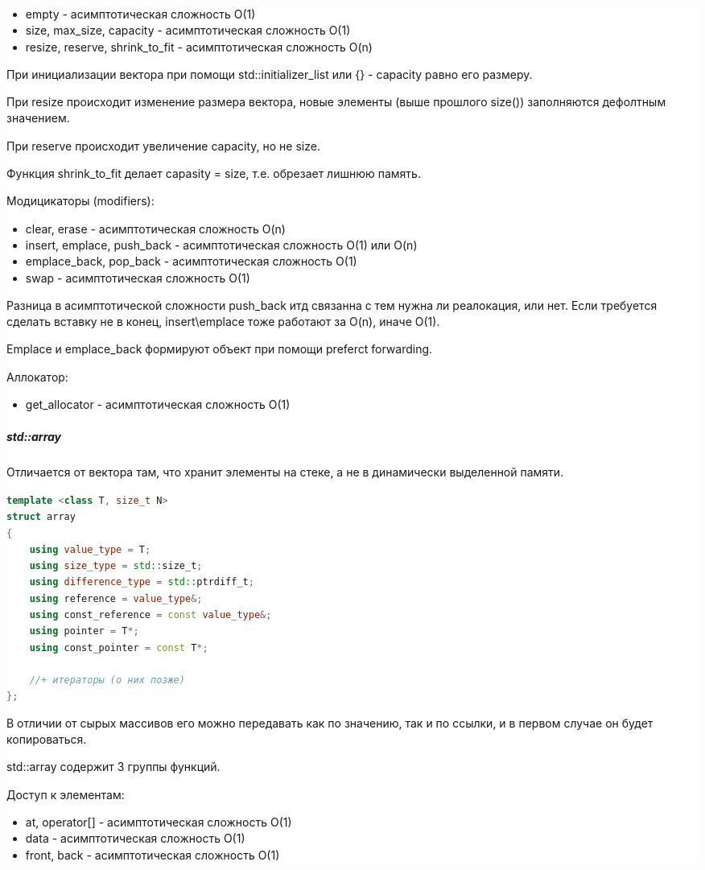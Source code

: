 + empty - асимптотическая сложность O(1)
+ size, max_size, capacity - асимптотическая сложность O(1)
+ resize, reserve, shrink_to_fit - асимптотическая сложность O(n)

При инициализации вектора при помощи std::initializer_list или {} - capacity равно его размеру.

При resize происходит изменение размера вектора, новые элементы (выше прошлого size()) заполняются дефолтным значением.

При reserve происходит увеличение capacity, но не size.

Функция shrink_to_fit делает capasity = size, т.е. обрезает лишнюю память.

Модицикаторы (modifiers):

+ clear, erase - асимптотическая сложность O(n)
+ insert, emplace, push_back - асимптотическая сложность O(1) или O(n)
+ emplace_back, pop_back - асимптотическая сложность O(1)
+ swap - асимптотическая сложность O(1)

Разница в асимптотической сложности push_back итд связанна с тем нужна ли реалокация, или нет.
Если требуется сделать вставку не в конец, insert\emplace тоже работают за O(n), иначе O(1).

Emplace и emplace_back формируют объект при помощи preferct forwarding.

Аллокатор:

+ get_allocator - асимптотическая сложность O(1)


##### **std::array**

Отличается от вектора там, что хранит элементы на стеке, а не в динамически выделенной памяти.

```cpp
template <class T, size_t N>
struct array
{
	using value_type = T;
	using size_type = std::size_t;
	using difference_type = std::ptrdiff_t;
	using reference = value_type&;
	using const_reference = const value_type&;
	using pointer = T*;
	using const_pointer = const T*;

	//+ итераторы (о них позже)
};
```

В отличии от сырых массивов его можно передавать как по значению, так и по ссылки, и в первом случае он будет копироваться.

std::array содержит 3 группы функций.

Доступ к элементам:

+ at, operator[] - асимптотическая сложность O(1)
+ data - асимптотическая сложность O(1)
+ front, back - асимптотическая сложность O(1)
